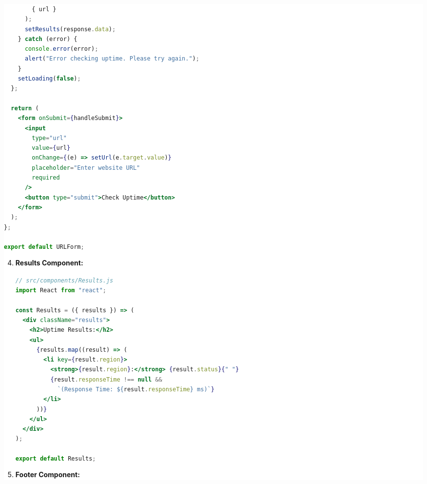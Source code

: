    ```jsx
           { url }
         );
         setResults(response.data);
       } catch (error) {
         console.error(error);
         alert("Error checking uptime. Please try again.");
       }
       setLoading(false);
     };

     return (
       <form onSubmit={handleSubmit}>
         <input
           type="url"
           value={url}
           onChange={(e) => setUrl(e.target.value)}
           placeholder="Enter website URL"
           required
         />
         <button type="submit">Check Uptime</button>
       </form>
     );
   };

   export default URLForm;
   ```

4. **Results Component:**

   ```jsx
   // src/components/Results.js
   import React from "react";

   const Results = ({ results }) => (
     <div className="results">
       <h2>Uptime Results:</h2>
       <ul>
         {results.map((result) => (
           <li key={result.region}>
             <strong>{result.region}:</strong> {result.status}{" "}
             {result.responseTime !== null &&
               `(Response Time: ${result.responseTime} ms)`}
           </li>
         ))}
       </ul>
     </div>
   );

   export default Results;
   ```

5. **Footer Component:**
